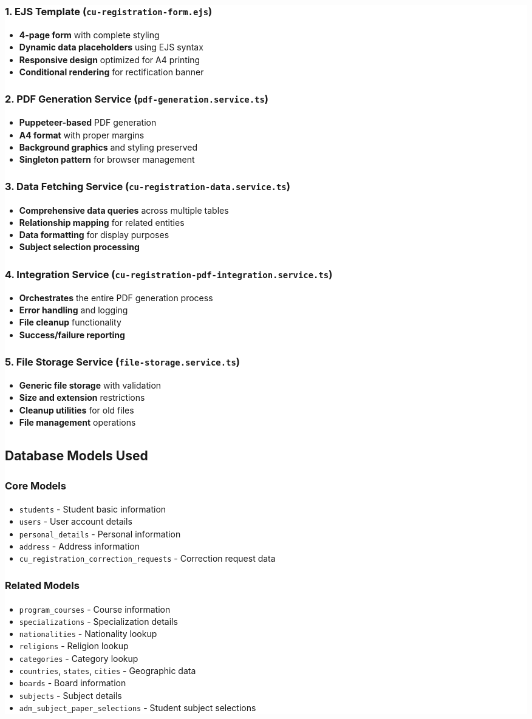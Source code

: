 ### 1. EJS Template (`cu-registration-form.ejs`)

- **4-page form** with complete styling
- **Dynamic data placeholders** using EJS syntax
- **Responsive design** optimized for A4 printing
- **Conditional rendering** for rectification banner

### 2. PDF Generation Service (`pdf-generation.service.ts`)

- **Puppeteer-based** PDF generation
- **A4 format** with proper margins
- **Background graphics** and styling preserved
- **Singleton pattern** for browser management

### 3. Data Fetching Service (`cu-registration-data.service.ts`)

- **Comprehensive data queries** across multiple tables
- **Relationship mapping** for related entities
- **Data formatting** for display purposes
- **Subject selection processing**

### 4. Integration Service (`cu-registration-pdf-integration.service.ts`)

- **Orchestrates** the entire PDF generation process
- **Error handling** and logging
- **File cleanup** functionality
- **Success/failure reporting**

### 5. File Storage Service (`file-storage.service.ts`)

- **Generic file storage** with validation
- **Size and extension** restrictions
- **Cleanup utilities** for old files
- **File management** operations

## Database Models Used

### Core Models

- `students` - Student basic information
- `users` - User account details
- `personal_details` - Personal information
- `address` - Address information
- `cu_registration_correction_requests` - Correction request data

### Related Models

- `program_courses` - Course information
- `specializations` - Specialization details
- `nationalities` - Nationality lookup
- `religions` - Religion lookup
- `categories` - Category lookup
- `countries`, `states`, `cities` - Geographic data
- `boards` - Board information
- `subjects` - Subject details
- `adm_subject_paper_selections` - Student subject selections
